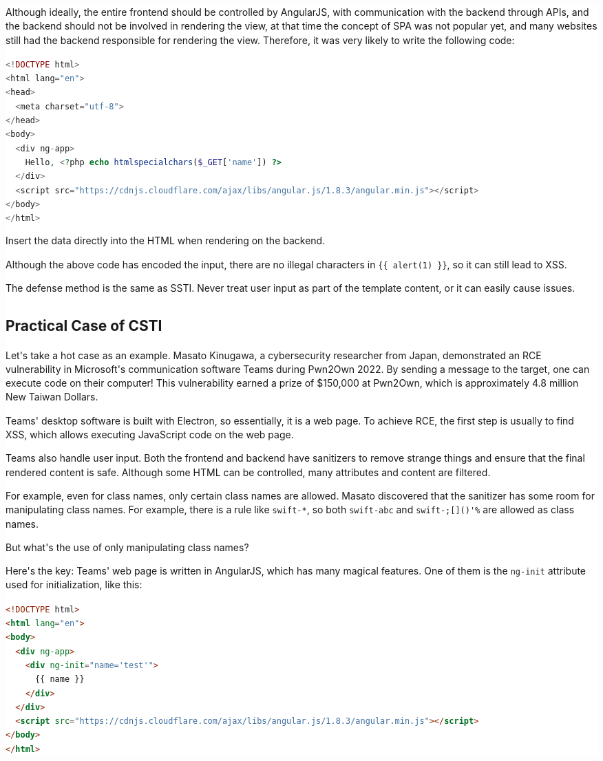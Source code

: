 Although ideally, the entire frontend should be controlled by AngularJS, with communication with the backend through APIs, and the backend should not be involved in rendering the view, at that time the concept of SPA was not popular yet, and many websites still had the backend responsible for rendering the view. Therefore, it was very likely to write the following code:

``` php
<!DOCTYPE html>
<html lang="en">
<head>
  <meta charset="utf-8">
</head>
<body>
  <div ng-app>
    Hello, <?php echo htmlspecialchars($_GET['name']) ?>
  </div>
  <script src="https://cdnjs.cloudflare.com/ajax/libs/angular.js/1.8.3/angular.min.js"></script>
</body>
</html>
```

Insert the data directly into the HTML when rendering on the backend.

Although the above code has encoded the input, there are no illegal characters in `{{ alert(1) }}`, so it can still lead to XSS.

The defense method is the same as SSTI. Never treat user input as part of the template content, or it can easily cause issues.

## Practical Case of CSTI

Let's take a hot case as an example. Masato Kinugawa, a cybersecurity researcher from Japan, demonstrated an RCE vulnerability in Microsoft's communication software Teams during Pwn2Own 2022. By sending a message to the target, one can execute code on their computer! This vulnerability earned a prize of $150,000 at Pwn2Own, which is approximately 4.8 million New Taiwan Dollars.

Teams' desktop software is built with Electron, so essentially, it is a web page. To achieve RCE, the first step is usually to find XSS, which allows executing JavaScript code on the web page.

Teams also handle user input. Both the frontend and backend have sanitizers to remove strange things and ensure that the final rendered content is safe. Although some HTML can be controlled, many attributes and content are filtered.

For example, even for class names, only certain class names are allowed. Masato discovered that the sanitizer has some room for manipulating class names. For example, there is a rule like `swift-*`, so both `swift-abc` and `swift-;[]()'%` are allowed as class names.

But what's the use of only manipulating class names?

Here's the key: Teams' web page is written in AngularJS, which has many magical features. One of them is the `ng-init` attribute used for initialization, like this:

``` html
<!DOCTYPE html>
<html lang="en">
<body>
  <div ng-app>
    <div ng-init="name='test'">
      {{ name }}
    </div>
  </div>
  <script src="https://cdnjs.cloudflare.com/ajax/libs/angular.js/1.8.3/angular.min.js"></script>
</body>
</html>
```

